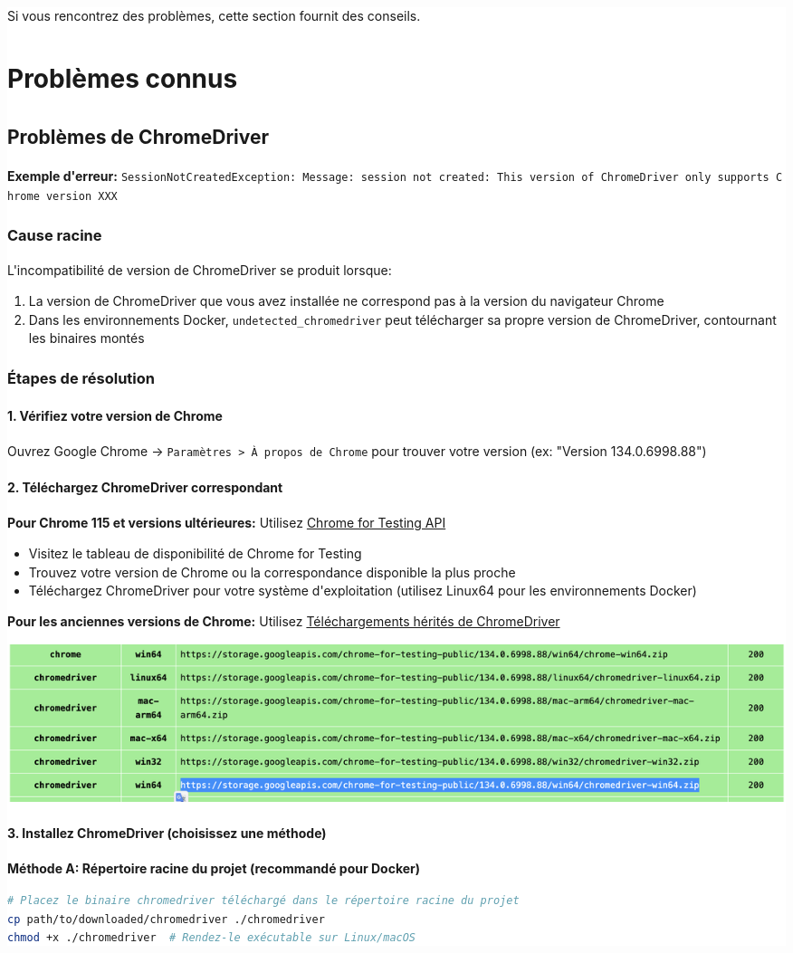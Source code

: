 Si vous rencontrez des problèmes, cette section fournit des conseils.

# Problèmes connus

## Problèmes de ChromeDriver

**Exemple d'erreur:** `SessionNotCreatedException: Message: session not created: This version of ChromeDriver only supports Chrome version XXX`

### Cause racine
L'incompatibilité de version de ChromeDriver se produit lorsque:
1. La version de ChromeDriver que vous avez installée ne correspond pas à la version du navigateur Chrome
2. Dans les environnements Docker, `undetected_chromedriver` peut télécharger sa propre version de ChromeDriver, contournant les binaires montés

### Étapes de résolution

#### 1. Vérifiez votre version de Chrome
Ouvrez Google Chrome → `Paramètres > À propos de Chrome` pour trouver votre version (ex: "Version 134.0.6998.88")

#### 2. Téléchargez ChromeDriver correspondant

**Pour Chrome 115 et versions ultérieures:** Utilisez [Chrome for Testing API](https://googlechromelabs.github.io/chrome-for-testing/)
- Visitez le tableau de disponibilité de Chrome for Testing
- Trouvez votre version de Chrome ou la correspondance disponible la plus proche
- Téléchargez ChromeDriver pour votre système d'exploitation (utilisez Linux64 pour les environnements Docker)

**Pour les anciennes versions de Chrome:** Utilisez [Téléchargements hérités de ChromeDriver](https://chromedriver.chromium.org/downloads)

![Télécharger ChromeDriver depuis Chrome for Testing](./media/chromedriver_readme.png)

#### 3. Installez ChromeDriver (choisissez une méthode)

**Méthode A: Répertoire racine du projet (recommandé pour Docker)**
```bash
# Placez le binaire chromedriver téléchargé dans le répertoire racine du projet
cp path/to/downloaded/chromedriver ./chromedriver
chmod +x ./chromedriver  # Rendez-le exécutable sur Linux/macOS
```
